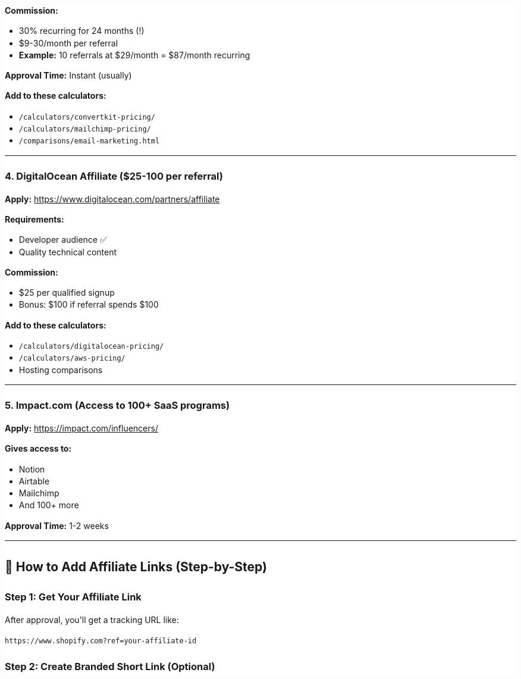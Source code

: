 **Commission:**
- 30% recurring for 24 months (!)
- $9-30/month per referral
- **Example:** 10 referrals at $29/month = $87/month recurring

**Approval Time:** Instant (usually)

**Add to these calculators:**
- `/calculators/convertkit-pricing/`
- `/calculators/mailchimp-pricing/`
- `/comparisons/email-marketing.html`

---

### **4. DigitalOcean Affiliate** ($25-100 per referral)
**Apply:** https://www.digitalocean.com/partners/affiliate

**Requirements:**
- Developer audience ✅
- Quality technical content

**Commission:**
- $25 per qualified signup
- Bonus: $100 if referral spends $100

**Add to these calculators:**
- `/calculators/digitalocean-pricing/`
- `/calculators/aws-pricing/`
- Hosting comparisons

---

### **5. Impact.com** (Access to 100+ SaaS programs)
**Apply:** https://impact.com/influencers/

**Gives access to:**
- Notion
- Airtable
- Mailchimp
- And 100+ more

**Approval Time:** 1-2 weeks

---

## 📝 How to Add Affiliate Links (Step-by-Step)

### **Step 1: Get Your Affiliate Link**

After approval, you'll get a tracking URL like:
```
https://www.shopify.com?ref=your-affiliate-id
```

### **Step 2: Create Branded Short Link (Optional)**
